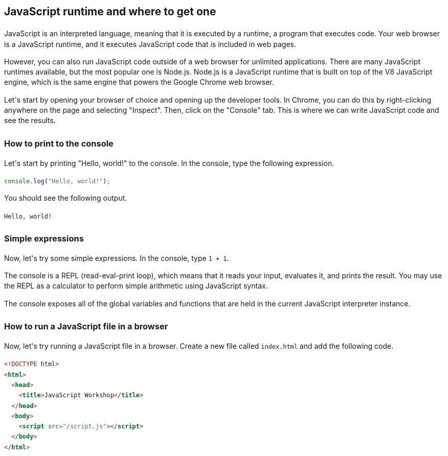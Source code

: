 ## JavaScript runtime and where to get one

JavaScript is an interpreted language, meaning that it is executed by a runtime, a program that executes code. Your web browser is a JavaScript runtime, and it executes JavaScript code that is included in web pages.

However, you can also run JavaScript code outside of a web browser for unlimited applications. There are many JavaScript runtimes available, but the most popular one is Node.js. Node.js is a JavaScript runtime that is built on top of the V8 JavaScript engine, which is the same engine that powers the Google Chrome web browser.

Let's start by opening your browser of choice and opening up the developer tools. In Chrome, you can do this by right-clicking anywhere on the page and selecting "Inspect". Then, click on the "Console" tab. This is where we can write JavaScript code and see the results.

### How to print to the console

Let's start by printing "Hello, world!" to the console. In the console, type the following expression.

```js
console.log("Hello, world!");
```

You should see the following output.

```txt
Hello, world!
```

### Simple expressions

Now, let's try some simple expressions. In the console, type `1 + 1`.

The console is a REPL (read-eval-print loop), which means that it reads your input, evaluates it, and prints the result. You may use the REPL as a calculator to perform simple arithmetic using JavaScript syntax.

The console exposes all of the global variables and functions that are held in the current JavaScript interpreter instance.

### How to run a JavaScript file in a browser

Now, let's try running a JavaScript file in a browser. Create a new file called `index.html` and add the following code.

```html
<!DOCTYPE html>
<html>
  <head>
    <title>JavaScript Workshop</title>
  </head>
  <body>
    <script src="/script.js"></script>
  </body>
</html>
```
